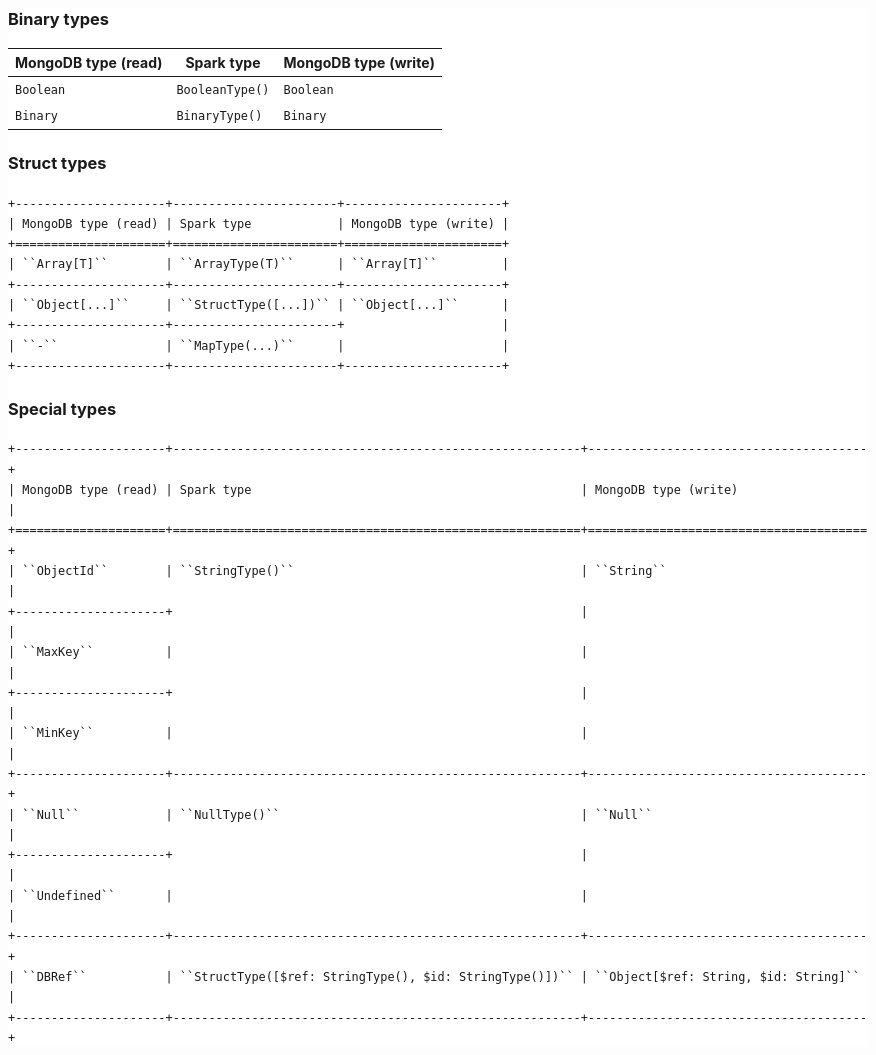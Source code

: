 ### Binary types

| MongoDB type (read) | Spark type      | MongoDB type (write) |
| ------------------- | --------------- | -------------------- |
| `Boolean`           | `BooleanType()` | `Boolean`            |
| `Binary`            | `BinaryType()`  | `Binary`             |

### Struct types

```{eval-rst}
+---------------------+-----------------------+----------------------+
| MongoDB type (read) | Spark type            | MongoDB type (write) |
+=====================+=======================+======================+
| ``Array[T]``        | ``ArrayType(T)``      | ``Array[T]``         |
+---------------------+-----------------------+----------------------+
| ``Object[...]``     | ``StructType([...])`` | ``Object[...]``      |
+---------------------+-----------------------+                      |
| ``-``               | ``MapType(...)``      |                      |
+---------------------+-----------------------+----------------------+
```

### Special types

```{eval-rst}
+---------------------+---------------------------------------------------------+---------------------------------------+
| MongoDB type (read) | Spark type                                              | MongoDB type (write)                  |
+=====================+=========================================================+=======================================+
| ``ObjectId``        | ``StringType()``                                        | ``String``                            |
+---------------------+                                                         |                                       |
| ``MaxKey``          |                                                         |                                       |
+---------------------+                                                         |                                       |
| ``MinKey``          |                                                         |                                       |
+---------------------+---------------------------------------------------------+---------------------------------------+
| ``Null``            | ``NullType()``                                          | ``Null``                              |
+---------------------+                                                         |                                       |
| ``Undefined``       |                                                         |                                       |
+---------------------+---------------------------------------------------------+---------------------------------------+
| ``DBRef``           | ``StructType([$ref: StringType(), $id: StringType()])`` | ``Object[$ref: String, $id: String]`` |
+---------------------+---------------------------------------------------------+---------------------------------------+
```


[^footnote-1]: MongoDB `Date` type has precision up to milliseconds (`23:59:59.999`).
